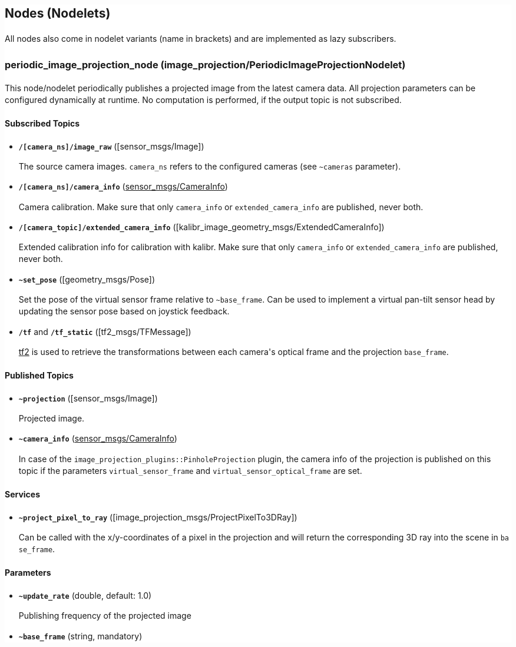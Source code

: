 
## Nodes (Nodelets)
All nodes also come in nodelet variants (name in brackets) and are implemented as lazy subscribers.
### periodic_image_projection_node (image_projection/PeriodicImageProjectionNodelet)
This node/nodelet periodically publishes a projected image from the latest camera data. All projection parameters can be configured dynamically at runtime. No computation is performed, if the output topic is not subscribed.
#### Subscribed Topics

* **`/[camera_ns]/image_raw`** ([sensor_msgs/Image])

    The source camera images. `camera_ns` refers to the configured cameras (see `~cameras` parameter).
* **`/[camera_ns]/camera_info`** ([sensor_msgs/CameraInfo])

    Camera calibration. Make sure that only `camera_info` or `extended_camera_info` are published, never both.
* **`/[camera_topic]/extended_camera_info`** ([kalibr_image_geometry_msgs/ExtendedCameraInfo])

    Extended calibration info for calibration with kalibr. Make sure that only `camera_info` or `extended_camera_info` are published, never both.
* **`~set_pose`** ([geometry_msgs/Pose])

  Set the pose of the virtual sensor frame relative to `~base_frame`. Can be used to implement a virtual pan-tilt sensor head by updating the sensor pose based on joystick feedback.
* **`/tf`** and **`/tf_static`** ([tf2_msgs/TFMessage])

     [tf2](http://wiki.ros.org/tf2) is used to retrieve the transformations between each camera's optical frame and the projection `base_frame`.

#### Published Topics

* **`~projection`** ([sensor_msgs/Image])

    Projected image.
* **`~camera_info`** ([sensor_msgs/CameraInfo])

    In case of the `image_projection_plugins::PinholeProjection` plugin, the camera info of the projection is published on this topic if the parameters `virtual_sensor_frame` and `virtual_sensor_optical_frame` are set.

#### Services

* **`~project_pixel_to_ray`** ([image_projection_msgs/ProjectPixelTo3DRay])

    Can be called with the x/y-coordinates of a pixel in the projection and will return the corresponding 3D ray into the scene in `base_frame`.

#### Parameters

* **`~update_rate`** (double, default: 1.0)

    Publishing frequency of the projected image

* **`~base_frame`** (string, mandatory)


[sensor_msgs/CameraInfo]: https://docs.ros.org/en/melodic/api/sensor_msgs/html/msg/CameraInfo.html